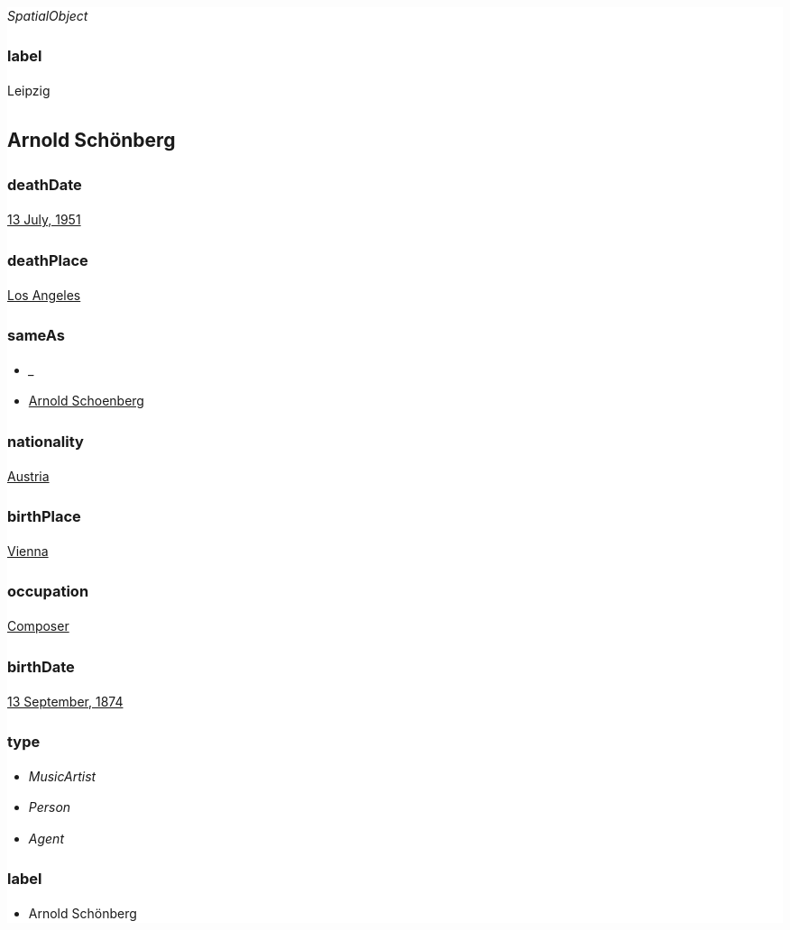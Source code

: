 *SpatialObject*

### label


Leipzig

## Arnold Schönberg

### deathDate


[13 July, 1951](#13-July-1951)

### deathPlace


[Los Angeles](#Los-Angeles)

### sameAs

 - *_*

 - [Arnold Schoenberg](#Arnold-Schoenberg)

### nationality


[Austria](#Austria)

### birthPlace


[Vienna](#Vienna)

### occupation


[Composer](#Composer)

### birthDate


[13 September, 1874](#13-September-1874)

### type

 - *MusicArtist*

 - *Person*

 - *Agent*

### label

 - Arnold Schönberg
